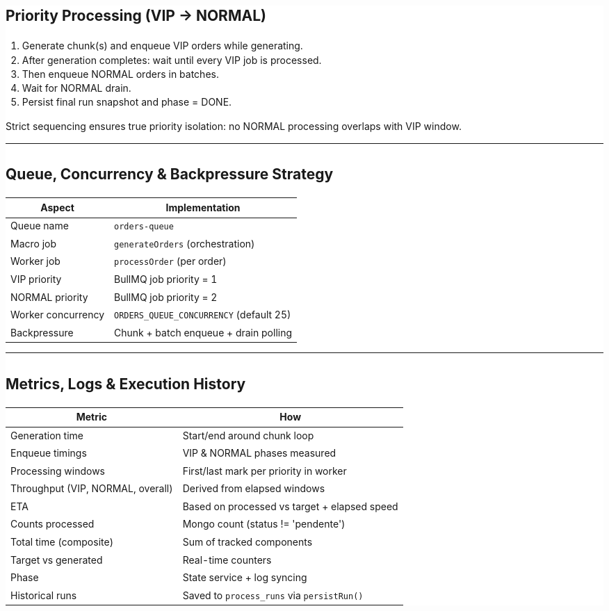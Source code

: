 
## Priority Processing (VIP → NORMAL)

1. Generate chunk(s) and enqueue VIP orders while generating.
2. After generation completes: wait until every VIP job is processed.
3. Then enqueue NORMAL orders in batches.
4. Wait for NORMAL drain.
5. Persist final run snapshot and phase = DONE.

Strict sequencing ensures true priority isolation: no NORMAL processing overlaps with VIP window.

---

## Queue, Concurrency & Backpressure Strategy

| Aspect | Implementation |
|--------|----------------|
| Queue name | `orders-queue` |
| Macro job | `generateOrders` (orchestration) |
| Worker job | `processOrder` (per order) |
| VIP priority | BullMQ job priority = 1 |
| NORMAL priority | BullMQ job priority = 2 |
| Worker concurrency | `ORDERS_QUEUE_CONCURRENCY` (default 25) |
| Backpressure | Chunk + batch enqueue + drain polling |

---

## Metrics, Logs & Execution History

| Metric | How |
|--------|-----|
| Generation time | Start/end around chunk loop |
| Enqueue timings | VIP & NORMAL phases measured |
| Processing windows | First/last mark per priority in worker |
| Throughput (VIP, NORMAL, overall) | Derived from elapsed windows |
| ETA | Based on processed vs target + elapsed speed |
| Counts processed | Mongo count (status != 'pendente') |
| Total time (composite) | Sum of tracked components |
| Target vs generated | Real-time counters |
| Phase | State service + log syncing |
| Historical runs | Saved to `process_runs` via `persistRun()` |
